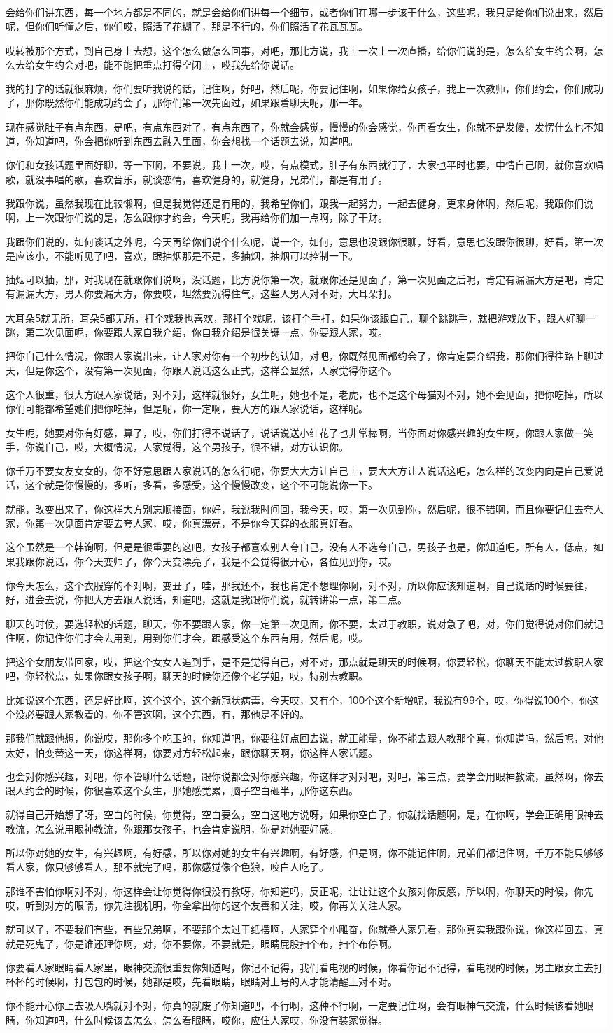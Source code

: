 会给你们讲东西，每一个地方都是不同的，就是会给你们讲每一个细节，或者你们在哪一步该干什么，这些呢，我只是给你们说出来，然后呢，但你们听懂之后，你们哎，照活了花糊了，那是不行的，你们照活了花瓦瓦瓦。

哎转被那个方式，到自己身上去想，这个怎么做怎么回事，对吧，那比方说，我上一次上一次直播，给你们说的是，怎么给女生约会啊，怎么去给女生约会对吧，能不能把重点打得空闭上，哎我先给你说话。

我的打字的话就很麻烦，你们要听我说的话，记住啊，好吧，然后呢，你要记住啊，如果你给女孩子，我上一次教师，你们约会，你们成功了，那你既然你们能成功约会了，那你们第一次先面过，如果跟着聊天呢，那一年。

现在感觉肚子有点东西，是吧，有点东西对了，有点东西了，你就会感觉，慢慢的你会感觉，你再看女生，你就不是发傻，发愣什么也不知道，你知道吧，你会把你听到东西去融入里面，你会想找一个话题去说，知道吧。

你们和女孩话题里面好聊，等一下啊，不要说，我上一次，哎，有点模式，肚子有东西就行了，大家也平时也要，中情自己啊，就你喜欢唱歌，就没事唱的歌，喜欢音乐，就谈恋情，喜欢健身的，就健身，兄弟们，都是有用了。

我跟你说，虽然我现在比较懒啊，但是我觉得还是有用的，我希望你们，跟我一起努力，一起去健身，更来身体啊，然后呢，我跟你们说啊，上一次跟你们说的是，怎么跟你才约会，今天呢，我再给你们加一点啊，除了干财。

我跟你们说的，如何谈话之外呢，今天再给你们说个什么呢，说一个，如何，意思也没跟你很聊，好看，意思也没跟你很聊，好看，第一次是应该小，不能听见了吧，喜欢，跟抽烟那是不是，多抽烟，抽烟可以控制一下。

抽烟可以抽，那，对我现在就跟你们说啊，没话题，比方说你第一次，就跟你还是见面了，第一次见面之后呢，肯定有漏漏大方是吧，肯定有漏漏大方，男人你要漏大方，你要哎，坦然要沉得住气，这些人男人对不对，大耳朵打。

大耳朵5就无所，耳朵5都无所，打个戏我也喜欢，那打个戏呢，该打个手打，如果你该跟自己，聊个跳跳手，就把游戏放下，跟人好聊一跳，第二次见面呢，你要跟人家自我介绍，你自我介绍是很关键一点，你要跟人家，哎。

把你自己什么情况，你跟人家说出来，让人家对你有一个初步的认知，对吧，你既然见面都约会了，你肯定要介绍我，那你们得往路上聊过天，但是你这个，没有第一次见面，你跟人说话这么正式，这样会显然，人家觉得你这个。

这个人很重，很大方跟人家说话，对不对，这样就很好，女生呢，她也不是，老虎，也不是这个母猫对不对，她不会见面，把你吃掉，所以你们可能都希望她们把你吃掉，但是呢，你一定啊，要大方的跟人家说话，这样呢。

女生呢，她要对你有好感，算了，哎，你们打得不说话了，说话说送小红花了也非常棒啊，当你面对你感兴趣的女生啊，你跟人家做一笑手，你说自己，哎，大概情况，人家觉得，这个男孩子，很不错，对方认识你。

你千万不要女友女女的，你不好意思跟人家说话的怎么行呢，你要大大方让自己上，要大大方让人说话这吧，怎么样的改变内向是自己爱说话，这个就是你慢慢的，多听，多看，多感受，这个慢慢改变，这个不可能说你一下。

就能，改变出来了，你这样大方别忘顺接面，你好，我说我时间回，我今天，哎，第一次见到你，然后呢，很不错啊，而且你要记住去夸人家，你第一次见面肯定要去夸人家，哎，你真漂亮，不是你今天穿的衣服真好看。

这个虽然是一个韩询啊，但是是很重要的这吧，女孩子都喜欢别人夸自己，没有人不选夸自己，男孩子也是，你知道吧，所有人，低点，如果我跟你说话，你今天变帅了，你今天变漂亮了，我是不会觉得很开心，各位见到你，哎。

你今天怎么，这个衣服穿的不对啊，变丑了，哇，那我还不，我也肯定不想理你啊，对不对，所以你应该知道啊，自己说话的时候要往，好，进会去说，你把大方去跟人说话，知道吧，这就是我跟你们说，就转讲第一点，第二点。

聊天的时候，要选轻松的话题，聊天，你不要跟人家，你一定第一次见面，你不要，太过于教职，说对急了吧，对，你们觉得说对你们就记住啊，你记住你们才会去用到，用到你们才会，跟感受这个东西有用，然后呢，哎。

把这个女朋友带回家，哎，把这个女女人追到手，是不是觉得自己，对不对，那点就是聊天的时候啊，你要轻松，你聊天不能太过教职人家吧，你轻松点，如果你跟女孩子啊，聊天的时候你还像个老学姐，哎，特别去教职。

比如说这个东西，还是好比啊，这个这个，这个新冠状病毒，今天哎，又有个，100个这个新增呢，我说有99个，哎，你得说100个，你这个没必要跟人家教着的，你不管这啊，这个东西，有，那他是不好的。

那我们就跟他想，你说哎，那你多个吃玉的，你知道吧，你要往好点回去说，就正能量，你不能去跟人教那个真，你知道吗，然后呢，对他太好，怕变替这一天，你这样啊，你要对方轻松起来，跟你聊天啊，你这样人家话题。

也会对你感兴趣，对吧，你不管聊什么话题，跟你说都会对你感兴趣，你这样才对对吧，对吧，第三点，要学会用眼神教流，虽然啊，你去跟人约会的时候，你很喜欢这个女生，那她感觉累，脑子空白砸半，那你这东西。

就得自己开始想了呀，空白的时候，你觉得，空白要么，空白这地方说呀，如果你空白了，你就找话题啊，是，在你啊，学会正确用眼神去教流，怎么说用眼神教流，你跟那女孩子，也会肯定说明，你是对她要好感。

所以你对她的女生，有兴趣啊，有好感，所以你对她的女生有兴趣啊，有好感，但是啊，你不能记住啊，兄弟们都记住啊，千万不能只够够看人家，你只够够看人，那不就完了吗，那你感觉像个色狼，咬白人吃了。

那谁不害怕你啊对不对，你这样会让你觉得你很没有教呀，你知道吗，反正呢，让让让这个女孩对你反感，所以啊，你聊天的时候，你先哎，听到对方的眼睛，你先注视机明，你全拿出你的这个友善和关注，哎，你再关关注人家。

就可以了，不要我们有些，有些兄弟啊，不要那个太过于纸摆啊，人家穿个小雕奋，你就叠人家兄看，那你真实我跟你说，你这样回去，真就是死鬼了，你是谁还理你啊，对，你不要你，不要就是，眼睛屁股扫个布，扫个布停啊。

你要看人家眼睛看人家里，眼神交流很重要你知道吗，你记不记得，我们看电视的时候，你看你记不记得，看电视的时候，男主跟女主去打杯杯的时候啊，打包包的时候，她都是哎，先看眼睛，眼睛对上号的人才能清醒上对不对。

你不能开心你上去吸人嘴就对不对，你真的就废了你知道吧，不行啊，这种不行啊，一定要记住啊，会有眼神气交流，什么时候该看她眼睛，你知道吧，什么时候该去怎么，怎么看眼睛，哎你，应住人家哎，你没有装家觉得。
